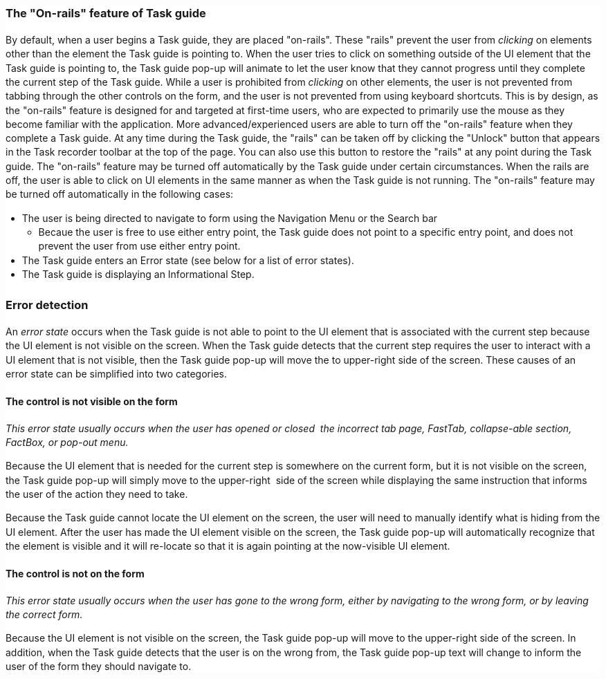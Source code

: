 ### The "On-rails" feature of Task guide

By default, when a user begins a Task guide, they are placed "on-rails". These "rails" prevent the user from *clicking* on elements other than the element the Task guide is pointing to. When the user tries to click on something outside of the UI element that the Task guide is pointing to, the Task guide pop-up will animate to let the user know that they cannot progress until they complete the current step of the Task guide. While a user is prohibited from *clicking* on other elements, the user is not prevented from tabbing through the other controls on the form, and the user is not prevented from using keyboard shortcuts. This is by design, as the "on-rails" feature is designed for and targeted at first-time users, who are expected to primarily use the mouse as they become familiar with the application. More advanced/experienced users are able to turn off the "on-rails" feature when they complete a Task guide. At any time during the Task guide, the "rails" can be taken off by clicking the "Unlock" button that appears in the Task recorder toolbar at the top of the page. You can also use this button to restore the "rails" at any point during the Task guide. The "on-rails" feature may be turned off automatically by the Task guide under certain circumstances. When the rails are off, the user is able to click on UI elements in the same manner as when the Task guide is not running. The "on-rails" feature may be turned off automatically in the following cases:
-   The user is being directed to navigate to form using the Navigation Menu or the Search bar
    -   Becaue the user is free to use either entry point, the Task guide does not point to a specific entry point, and does not prevent the user from use either entry point.
-   The Task guide enters an Error state (see below for a list of error states).
-   The Task guide is displaying an Informational Step.

### Error detection

An *error state* occurs when the Task guide is not able to point to the UI element that is associated with the current step because the UI element is not visible on the screen. When the Task guide detects that the current step requires the user to interact with a UI element that is not visible, then the Task guide pop-up will move the to upper-right side of the screen. These causes of an error state can be simplified into two categories.
#### The control is not visible on the form

*This error state usually occurs when the user has opened or closed  the incorrect tab page, FastTab, collapse-able section, FactBox, or pop-out menu.*

Because the UI element that is needed for the current step is somewhere on the current form, but it is not visible on the screen, the Task guide pop-up will simply move to the upper-right  side of the screen while displaying the same instruction that informs the user of the action they need to take.

Because the Task guide cannot locate the UI element on the screen, the user will need to manually identify what is hiding from the UI element. After the user has made the UI element visible on the screen, the Task guide pop-up will automatically recognize that the element is visible and it will re-locate so that it is again pointing at the now-visible UI element.

#### The control is not on the form

*This error state usually occurs when the user has gone to the wrong form, either by navigating to the wrong form, or by leaving the correct form.*

Because the UI element is not visible on the screen, the Task guide pop-up will move to the upper-right side of the screen. In addition, when the Task guide detects that the user is on the wrong from, the Task guide pop-up text will change to inform the user of the form they should navigate to.
